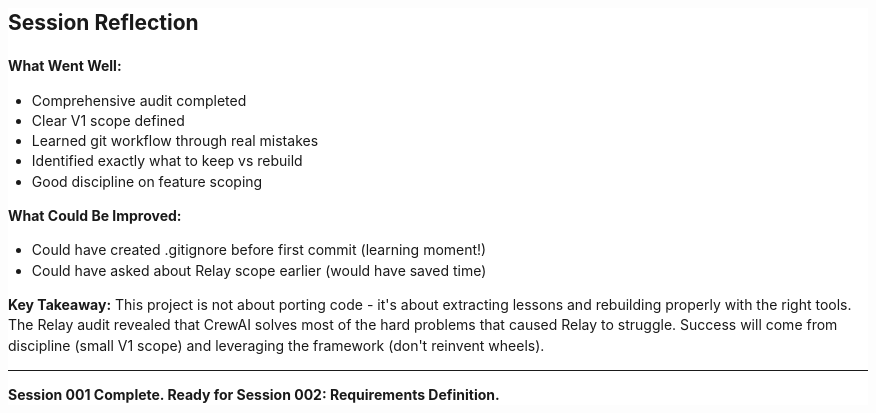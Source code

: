 ## Session Reflection

**What Went Well:**
- Comprehensive audit completed
- Clear V1 scope defined
- Learned git workflow through real mistakes
- Identified exactly what to keep vs rebuild
- Good discipline on feature scoping

**What Could Be Improved:**
- Could have created .gitignore before first commit (learning moment!)
- Could have asked about Relay scope earlier (would have saved time)

**Key Takeaway:**
This project is not about porting code - it's about extracting lessons and rebuilding properly with the right tools. The Relay audit revealed that CrewAI solves most of the hard problems that caused Relay to struggle. Success will come from discipline (small V1 scope) and leveraging the framework (don't reinvent wheels).

---

**Session 001 Complete. Ready for Session 002: Requirements Definition.**
